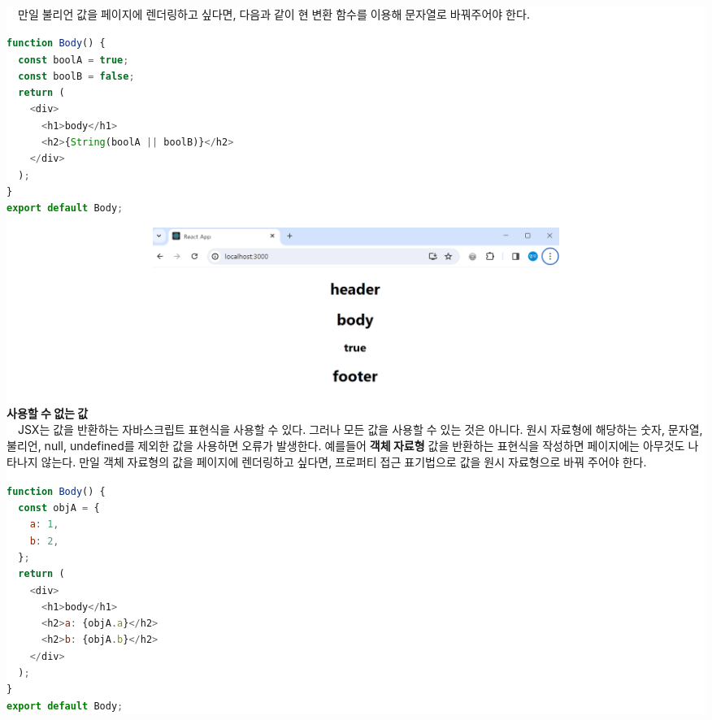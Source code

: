 　만일 불리언 값을 페이지에 렌더링하고 싶다면, 다음과 같이 현 변환 함수를 이용해 문자열로 바꿔주어야 한다.
```javascript
function Body() {
  const boolA = true;
  const boolB = false;
  return (
    <div>
      <h1>body</h1>
      <h2>{String(boolA || boolB)}</h2>
    </div>
  );
}
export default Body;
```

<p align="center"><img src="/assets/img/한 입 크기로 잘라먹는 리액트/5장-리액트의-기본-기능-다루기/5-2-4.png" width="500"></p>

**사용할 수 없는 값**<br/>
　JSX는 값을 반환하는 자바스크립트 표현식을 사용할 수 있다. 그러나 모든 값을 사용할 수 있는 것은 아니다. 원시 자료형에 해당하는 숫자, 문자열, 불리언, null, undefined를 제외한 값을 사용하면 오류가 발생한다. 예를들어 **객체 자료형** 값을 반환하는 표현식을 작성하면 페이지에는 아무것도 나타나지 않는다. 만일 객체 자료형의 값을 페이지에 렌더링하고 싶다면, 프로퍼티 접근 표기법으로 값을 원시 자료형으로 바꿔 주어야 한다.
```javascript
function Body() {
  const objA = {
    a: 1,
    b: 2,
  };
  return (
    <div>
      <h1>body</h1>
      <h2>a: {objA.a}</h2>
      <h2>b: {objA.b}</h2>
    </div>
  );
}
export default Body;
```
